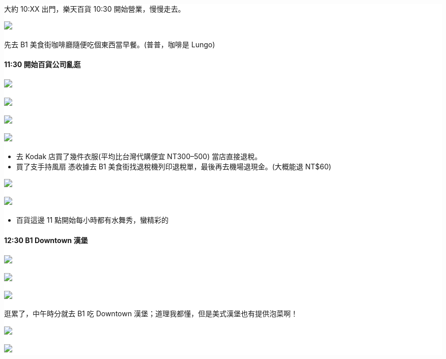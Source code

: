 
大約 10:XX 出門，樂天百貨 10:30 開始營業，慢慢走去。


![](/assets/8ace34a1a3d8/1*9fHXV2Og6JodL5Pjad3JDg.jpeg)


先去 B1 美食街咖啡廳隨便吃個東西當早餐。\(普普，咖啡是 Lungo\)
#### 11:30 開始百貨公司亂逛


![](/assets/8ace34a1a3d8/1*A75a3-GEjeoMSxnuqlFt-w.jpeg)



![](/assets/8ace34a1a3d8/1*Nk9RtTQ2z7ruxWDgKhhIrg.jpeg)



![](/assets/8ace34a1a3d8/1*-usgnffatzz53RtQHbC6PA.jpeg)



![](/assets/8ace34a1a3d8/1*J957_He9MA3RC16vdzSjbA.jpeg)

- 去 Kodak 店買了幾件衣服\(平均比台灣代購便宜 NT$300–$500\)
當店直接退稅。
- 買了支手持風扇
憑收據去 B1 美食街找退稅機列印退稅單，最後再去機場退現金。\(大概能退 NT$60\)



![](/assets/8ace34a1a3d8/1*QxFRNLVX2vM0ISZf3vM2-g.jpeg)



![](/assets/8ace34a1a3d8/1*TxOTSeqke8P2TE0MWWgiPA.jpeg)

- 百貨這邊 11 點開始每小時都有水舞秀，蠻精彩的

#### 12:30 B1 Downtown 漢堡


![](/assets/8ace34a1a3d8/1*i3upBh9hp-ZjdfMxeskBnQ.jpeg)



![](/assets/8ace34a1a3d8/1*oK7jL0JkiRD69PAlv-fO5Q.jpeg)



![](/assets/8ace34a1a3d8/1*1BHaKNhjT3BIOkW4-qnE4g.jpeg)


逛累了，中午時分就去 B1 吃 Downtown 漢堡；道理我都懂，但是美式漢堡也有提供泡菜啊！


![](/assets/8ace34a1a3d8/1*TvleF3CnUri6-JtSSah9mg.jpeg)



![](/assets/8ace34a1a3d8/1*czdiuWsarXuyo7IfATd7hg.jpeg)
